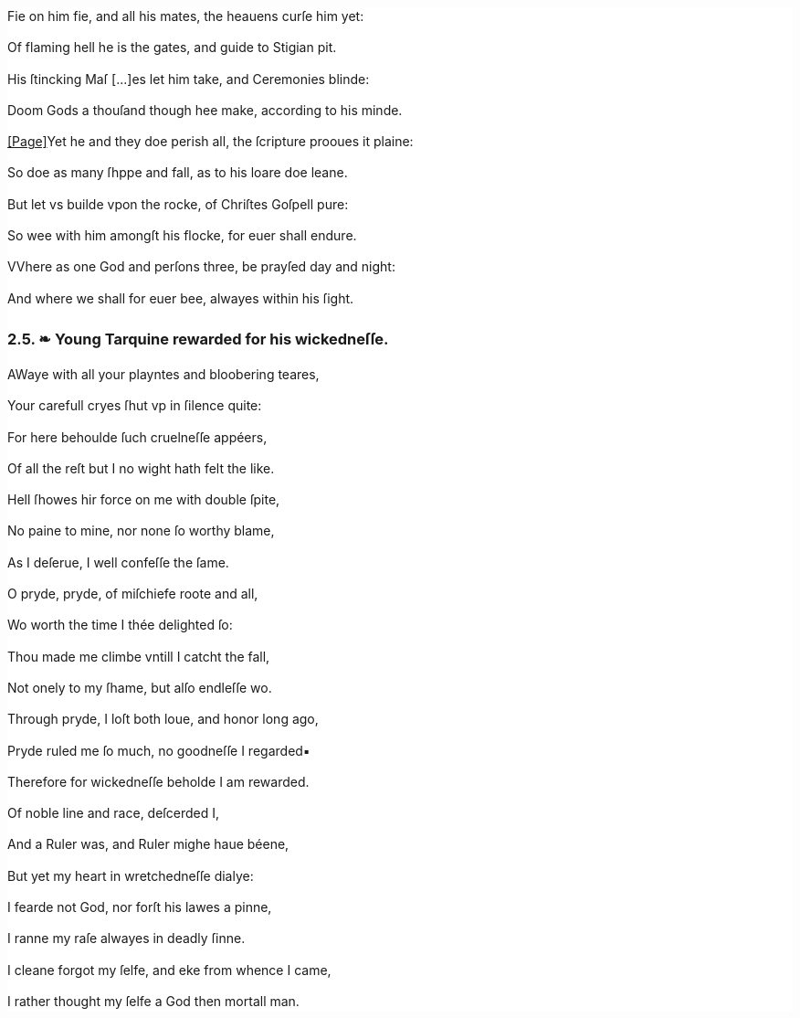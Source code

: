 Fie on him fie, and all his mates, the heauens curſe him yet:

Of flaming hell he is the gates, and guide to Stigian pit.

His ſtincking Maſ [...]es let him take, and Ceremonies blinde:

Doom Gods a thouſand though hee make, according to his minde.

[[Page]](http://eebo.chadwyck.com/downloadtiff?vid=11139&page=20)Yet he and
they doe perish all, the ſcripture prooues it plaine:

So doe as many ſhppe and fall, as to his loare doe leane.

But let vs builde vpon the rocke, of Chriſtes Goſpell pure:

So wee with him amongſt his flocke, for euer shall endure.

VVhere as one God and perſons three, be prayſed day and night:

And where we shall for euer bee, alwayes within his ſight.

### 2.5. ❧ Young Tarquine rewarded for his wickedneſſe.

AWaye with all your playntes and bloobering teares,

Your carefull cryes ſhut vp in ſilence quite:

For here behoulde ſuch cruelneſſe appéers,

Of all the reſt but I no wight hath felt the like.

Hell ſhowes hir force on me with double ſpite,

No paine to mine, nor none ſo worthy blame,

As I deſerue, I well confeſſe the ſame.

O pryde, pryde, of miſchiefe roote and all,

Wo worth the time I thée delighted ſo:

Thou made me climbe vntill I catcht the fall,

Not onely to my ſhame, but alſo endleſſe wo.

Through pryde, I loſt both loue, and honor long ago,

Pryde ruled me ſo much, no goodneſſe I regarded▪

Therefore for wickedneſſe beholde I am rewarded.

Of noble line and race, deſcerded I,

And a Ruler was, and Ruler mighe haue béene,

But yet my heart in wretchedneſſe dialye:

I fearde not God, nor forſt his lawes a pinne,

I ranne my raſe alwayes in deadly ſinne.

I cleane forgot my ſelfe, and eke from whence I came,

I rather thought my ſelfe a God then mortall man.
